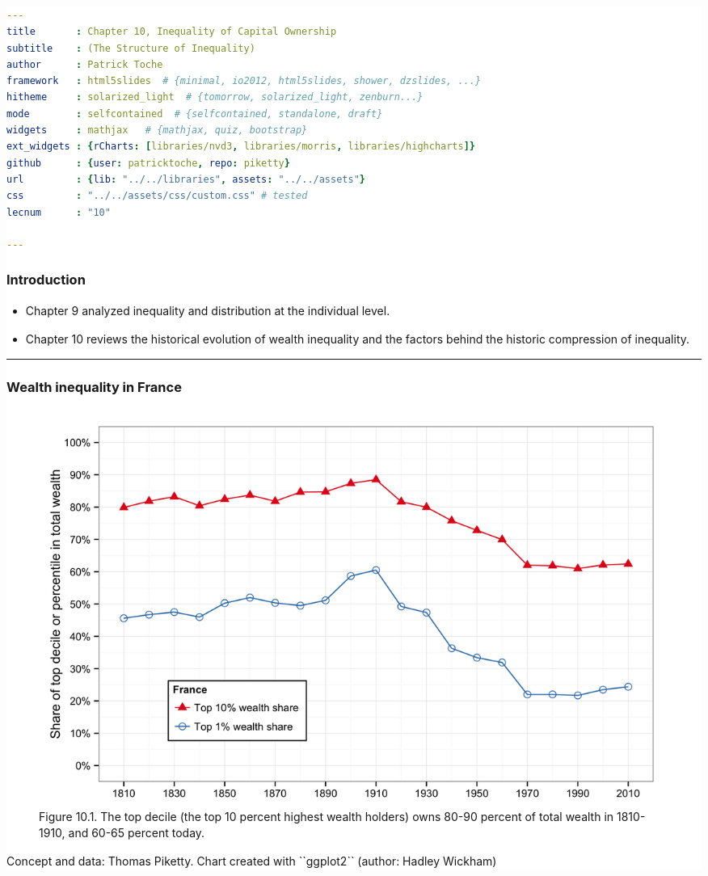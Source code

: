 ```yaml
---
title       : Chapter 10, Inequality of Capital Ownership
subtitle    : (The Structure of Inequality)
author      : Patrick Toche
framework   : html5slides  # {minimal, io2012, html5slides, shower, dzslides, ...}
hitheme     : solarized_light  # {tomorrow, solarized_light, zenburn...}
mode        : selfcontained  # {selfcontained, standalone, draft}
widgets     : mathjax   # {mathjax, quiz, bootstrap}
ext_widgets : {rCharts: [libraries/nvd3, libraries/morris, libraries/highcharts]}
github      : {user: patricktoche, repo: piketty}
url         : {lib: "../../libraries", assets: "../../assets"}
css         : "../../assets/css/custom.css" # tested
lecnum      : "10"

---
```




### Introduction  

- Chapter 9 analyzed inequality and distribution at the individual level.

- Chapter 10 reviews the historical evolution of wealth inequality and the factors behind the historic compression of inequality.

---

### Wealth inequality in France
<figure>  
<img src = "../../figures/Figure_10_1.png" alt = "Figure 10.1. Wealth inequality in France, 1810-2010.">  
<figcaption class = 'figcaption'>Figure 10.1. The top decile (the top 10 percent highest wealth holders) owns 80-90 percent of total wealth in 1810-1910, and 60-65 percent today.</figcaption>  
</figure> 
<footer class = 'footnote'>
Concept and data: Thomas Piketty. Chart created with ``ggplot2`` (author: Hadley Wickham)
</footer>  